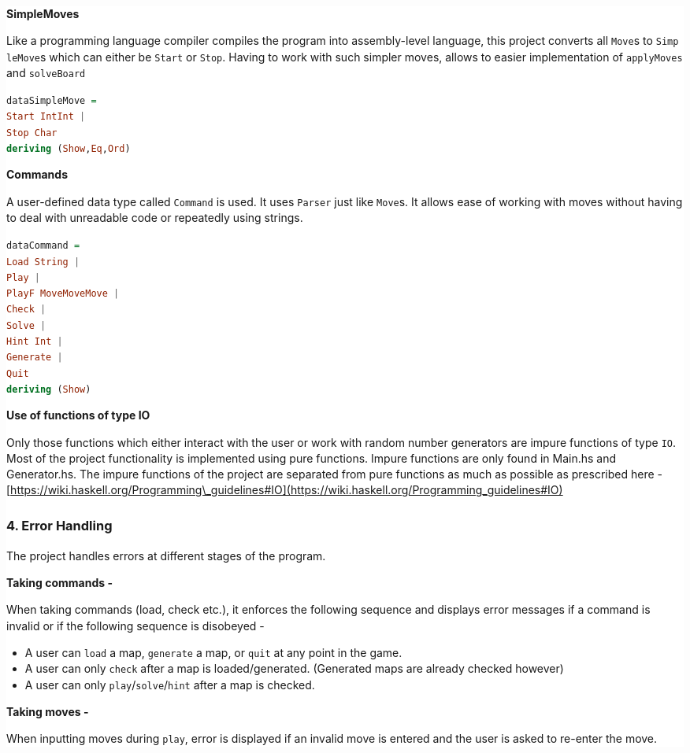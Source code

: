 **SimpleMoves**

Like a programming language compiler compiles the program into assembly-level language, this project converts all `Move`s to `SimpleMove`s which can either be `Start` or `Stop`. Having to work with such simpler moves, allows to easier implementation of `applyMoves` and `solveBoard`

```haskell
dataSimpleMove =
Start IntInt |
Stop Char
deriving (Show,Eq,Ord)
```

**Commands**

A user-defined data type called `Command` is used. It uses `Parser` just like `Move`s. It allows ease of working with moves without having to deal with unreadable code or repeatedly using strings.

```haskell
dataCommand =
Load String |
Play |
PlayF MoveMoveMove |
Check |
Solve |
Hint Int |
Generate |
Quit
deriving (Show)
```

**Use of functions of type IO**

Only those functions which either interact with the user or work with random number generators are impure functions of type `IO`. Most of the project functionality is implemented using pure functions. Impure functions are only found in Main.hs and Generator.hs. The impure functions of the project are separated from pure functions as much as possible as prescribed here - [https://wiki.haskell.org/Programming\_guidelines#IO](https://wiki.haskell.org/Programming_guidelines#IO)



### 4. Error Handling

The project handles errors at different stages of the program.

**Taking commands -**

When taking commands (load, check etc.), it enforces the following sequence and displays error messages if a command is invalid or if the following sequence is disobeyed -

- A user can `load` a map, `generate` a map, or `quit` at any point in the game.
- A user can only `check` after a map is loaded/generated. (Generated maps are already checked however)
- A user can only `play`/`solve`/`hint` after a map is checked.

**Taking moves -**

When inputting moves during `play`, error is displayed if an invalid move is entered and the user is asked to re-enter the move.
